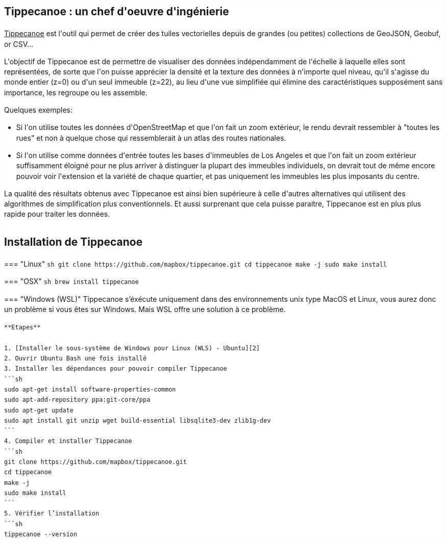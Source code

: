 ## Tippecanoe : un chef d'oeuvre d'ingénierie

[Tippecanoe][3] est l'outil qui permet de créer des tuiles vectorielles depuis de grandes (ou petites) collections de GeoJSON, Geobuf, or CSV...

L'objectif de Tippecanoe est de permettre de visualiser des données indépendamment de l'échelle à laquelle elles sont représentées, de sorte que l'on puisse apprécier la densité et la texture des données à n'importe quel niveau, qu'il s'agisse du monde entier (z=0) ou d'un seul immeuble (z=22), au lieu d'une vue simplifiée qui élimine des caractéristiques supposément sans importance, les regroupe ou les assemble. 

Quelques exemples:

* Si l'on utilise toutes les données d'OpenStreetMap et que l'on fait un zoom extérieur, le rendu devrait ressembler à "toutes les rues" et non à quelque chose qui ressemblerait à un atlas des routes nationales.

* Si l'on utilise comme données d'entrée toutes les bases d'immeubles de Los Angeles et que l'on fait un zoom extérieur suffisamment éloigné pour ne plus arriver à distinguer la plupart des immeubles individuels, on devrait tout de même encore pouvoir voir l'extension et la variété de chaque quartier, et pas uniquement les immeubles les plus imposants du centre.

La qualité des résultats obtenus avec Tippecanoe est ainsi bien supérieure à celle d'autres alternatives qui utilisent des algorithmes de simplification plus conventionnels. Et aussi surprenant que cela puisse paraitre, Tippecanoe est en plus plus rapide pour traiter les données. 

## Installation de Tippecanoe

=== "Linux"
    ```sh
    git clone https://github.com/mapbox/tippecanoe.git
    cd tippecanoe
    make -j
    sudo make install
    ```

=== "OSX"
    ```sh
    brew install tippecanoe
    ```

=== "Windows (WSL)"
    Tippecanoe s’éxécute uniquement dans des environnements unix type MacOS et 
    Linux, vous aurez donc un problème si vous êtes sur Windows. Mais WSL offre 
    une solution à ce problème.

    **Etapes**

    1. [Installer le sous-système de Windows pour Linux (WLS) - Ubuntu][2]
    2. Ouvrir Ubuntu Bash une fois installé
    3. Installer les dépendances pour pouvoir compiler Tippecanoe
    ```sh
    sudo apt-get install software-properties-common
    sudo apt-add-repository ppa:git-core/ppa
    sudo apt-get update
    sudo apt install git unzip wget build-essential libsqlite3-dev zlib1g-dev
    ```
    4. Compiler et installer Tippecanoe
    ```sh
    git clone https://github.com/mapbox/tippecanoe.git
    cd tippecanoe
    make -j
    sudo make install
    ```
    5. Vérifier l’installation
    ```sh
    tippecanoe --version

[1]: https://docs.microsoft.com/fr-fr/windows/wsl/about
[2]: https://docs.microsoft.com/es-es/windows/wsl/install-win10
[3]: https://www.npmtrends.com/http-server-vs-serve
[4]: https://www.npmjs.com/package/serve
[5]: https://zeit.co/
[6]: https://github.com/zeit/serve-handler#options
[7]: https://www.data.gouv.fr/fr/datasets/arbres-en-open-data-en-france-par-nam-r/
[8]: https://www.npmjs.com/package/http-server
[9]: https://github.com/http-party/http-server/pull/358
[10]: https://github.com/mapbox/tippecanoe/issues/793
[11]: http://localhost:5000/
[12]: https://docs.mapbox.com/mapbox-gl-js/overview
[13]: https://wiki.openstreetmap.org/wiki/Tile_servers
[14]: https://medium.com/nam-r/open-data-and-urban-trees-8574eb202ab3
[15]: https://tree-map.nycgovparks.org